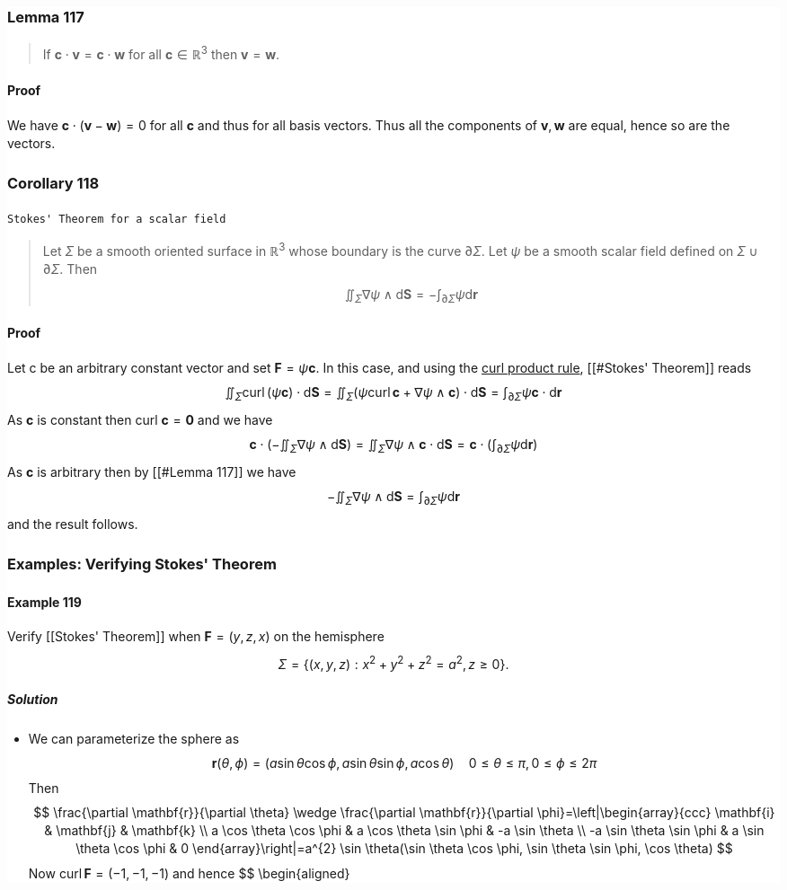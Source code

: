 ### Lemma 117
>If $\mathbf{c} \cdot \mathbf{v}=\mathbf{c} \cdot \mathbf{w}$ for all $\mathbf{c} \in \mathbb{R}^{3}$ then $\mathbf{v}=\mathbf{w}$.
#### Proof
We have $\mathbf{c} \cdot(\mathbf{v}-\mathbf{w})=0$ for all $\mathbf{c}$ and thus for all basis vectors. Thus all the components of $\mathbf{v}, \mathbf{w}$ are equal, hence so are the vectors.

### Corollary 118
`Stokes' Theorem for a scalar field`
>Let $\Sigma$ be a smooth oriented surface in $\mathbb{R}^{3}$ whose boundary is the curve $\partial \Sigma$. Let $\psi$ be a smooth scalar field defined on $\Sigma \cup \partial \Sigma$. Then
> $$
\iint_{\Sigma} \nabla \psi \wedge \mathrm{d} \mathbf{S}=-\int_{\partial \Sigma} \psi \mathrm{d} \mathbf{r}
> $$
#### Proof
Let $\mathrm{c}$ be an arbitrary constant vector and set $\mathbf{F}=\psi \mathbf{c} .$ In this case, and using the [curl product rule](Curl#Identities), [[#Stokes' Theorem]] reads
$$
\iint_{\Sigma} \operatorname{curl}(\psi \mathbf{c}) \cdot \mathrm{d} \mathbf{S}=\iint_{\Sigma}(\psi \operatorname{curl} \mathbf{c}+\nabla \psi \wedge \mathbf{c}) \cdot \mathrm{d} \mathbf{S}=\int_{\partial \Sigma} \psi \mathbf{c} \cdot \mathrm{d} \mathbf{r}
$$
As $\mathbf{c}$ is constant then curl $\mathbf{c}=\mathbf{0}$ and we have
$$
\mathbf{c} \cdot\left(-\iint_{\Sigma} \nabla \psi \wedge \mathrm{d} \mathbf{S}\right)=\iint_{\Sigma} \nabla \psi \wedge \mathbf{c} \cdot \mathrm{d} \mathbf{S}=\mathbf{c} \cdot\left(\int_{\partial \Sigma} \psi \mathrm{d} \mathbf{r}\right)
$$
As $\mathbf{c}$ is arbitrary then by [[#Lemma 117]] we have
$$
-\iint_{\Sigma} \nabla \psi \wedge \mathrm{d} \mathbf{S}=\int_{\partial \Sigma} \psi \mathrm{d} \mathbf{r}
$$
and the result follows.
### Examples: Verifying Stokes' Theorem
#### Example 119
Verify [[Stokes' Theorem]] when $\mathbf{F}=(y, z, x)$ on the hemisphere
$$
\Sigma=\left\{(x, y, z): x^{2}+y^{2}+z^{2}=a^{2}, z \geqslant 0\right\} .
$$
##### Solution
- We can parameterize the sphere as
$$
\mathbf{r}(\theta, \phi)=(a \sin \theta \cos \phi, a \sin \theta \sin \phi, a \cos \theta) \quad 0 \leqslant \theta \leqslant \pi, 0 \leqslant \phi \leqslant 2 \pi
$$
Then
$$
\frac{\partial \mathbf{r}}{\partial \theta} \wedge \frac{\partial \mathbf{r}}{\partial \phi}=\left|\begin{array}{ccc}
\mathbf{i} & \mathbf{j} & \mathbf{k} \\
a \cos \theta \cos \phi & a \cos \theta \sin \phi & -a \sin \theta \\
-a \sin \theta \sin \phi & a \sin \theta \cos \phi & 0
\end{array}\right|=a^{2} \sin \theta(\sin \theta \cos \phi, \sin \theta \sin \phi, \cos \theta)
$$
Now $\operatorname{curl} \mathbf{F}=(-1,-1,-1)$ and hence
$$
\begin{aligned}